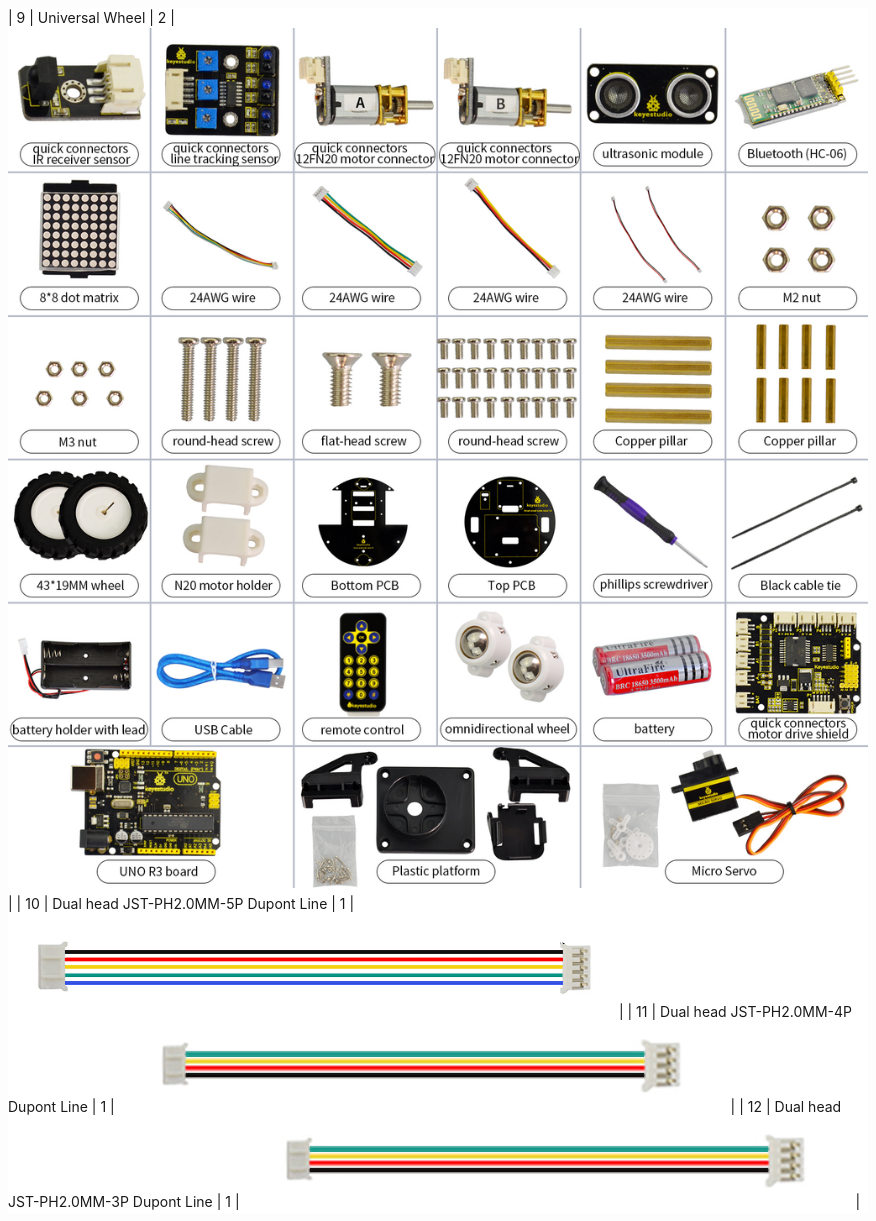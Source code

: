 | 9               | Universal Wheel                                         | 2       | ![](media/f9d2390aa4985fc4fbb37a28c75d55af.jpeg)                                                                                                                                                                                                                                                                                                                                                                                                                                                                                                                                                                                                                                                                                                                                                                                                                |
| 10              | Dual head JST-PH2.0MM-5P Dupont Line                    | 1       | ![](media/c022d694a9d8573fb928f071df439806.jpeg)                                                                                                                                                                                                                                                                                                                                                                                                                                                                                                                                                                                                                                                                                                                                                                                                                                                   |
| 11              | Dual head JST-PH2.0MM-4P Dupont Line                    | 1       |  ![](media/762aecff4dd73ff77b497d22e9f66469.jpeg)                                                                                                                                                                                                                                                                                                                                                                                                                                                                                                                                                                                                                                                                                                                                                                                                                                               |
| 12              | Dual head JST-PH2.0MM-3P Dupont Line                    | 1       |  ![](media/762aecff4dd73ff77b497d22e9f66469.jpeg)                                                                                                                                                                                                                                                                                                                                                                                                                                                                                                                                                                                                                                                                                                                                                                                                                                               |